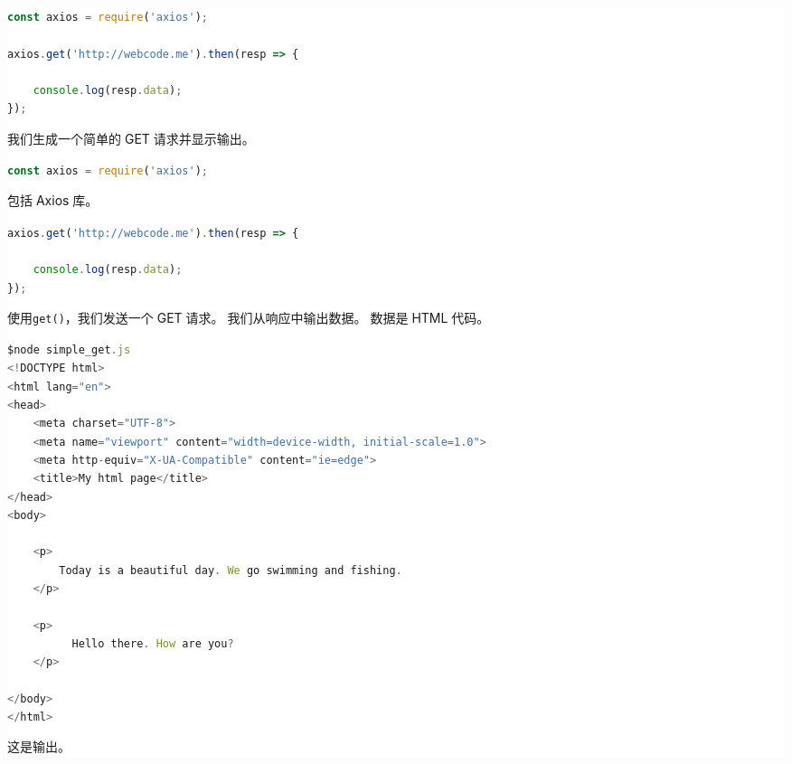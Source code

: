 ```js
const axios = require('axios');

axios.get('http://webcode.me').then(resp => {

    console.log(resp.data);
});

```

我们生成一个简单的 GET 请求并显示输出。

```js
const axios = require('axios');

```

包括 Axios 库。

```js
axios.get('http://webcode.me').then(resp => {

    console.log(resp.data);
});

```

使用`get()`，我们发送一个 GET 请求。 我们从响应中输出数据。 数据是 HTML 代码。

```js
$node simple_get.js
<!DOCTYPE html>
<html lang="en">
<head>
    <meta charset="UTF-8">
    <meta name="viewport" content="width=device-width, initial-scale=1.0">
    <meta http-equiv="X-UA-Compatible" content="ie=edge">
    <title>My html page</title>
</head>
<body>

    <p>
        Today is a beautiful day. We go swimming and fishing.
    </p>

    <p>
          Hello there. How are you?
    </p>

</body>
</html>

```

这是输出。

